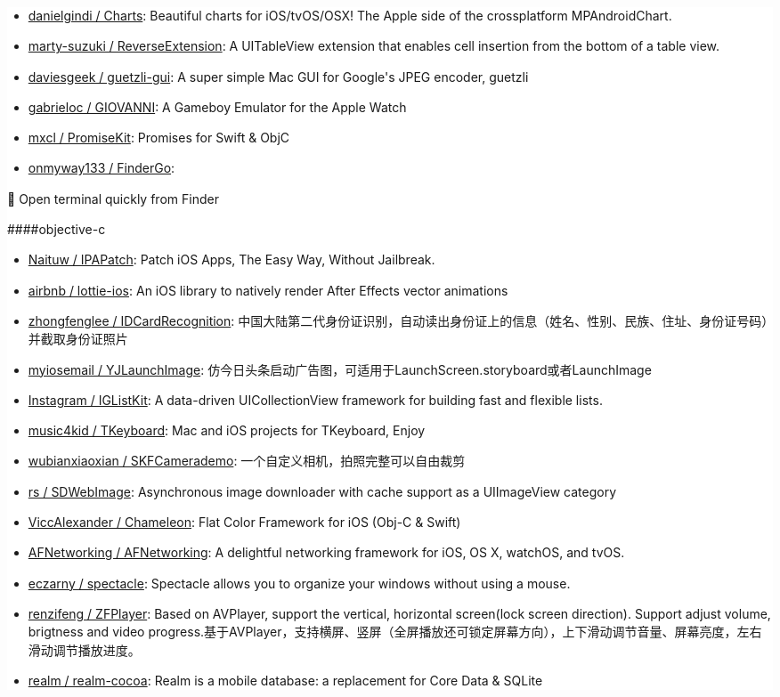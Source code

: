 * [danielgindi / Charts](https://github.com/danielgindi/Charts): 
        Beautiful charts for iOS/tvOS/OSX! The Apple side of the crossplatform MPAndroidChart.
      
* [marty-suzuki / ReverseExtension](https://github.com/marty-suzuki/ReverseExtension): 
        A UITableView extension that enables cell insertion from the bottom of a table view.
      
* [daviesgeek / guetzli-gui](https://github.com/daviesgeek/guetzli-gui): 
        A super simple Mac GUI for Google's JPEG encoder, guetzli
      
* [gabrieloc / GIOVANNI](https://github.com/gabrieloc/GIOVANNI): 
        A Gameboy Emulator for the Apple Watch
      
* [mxcl / PromiseKit](https://github.com/mxcl/PromiseKit): 
        Promises for Swift & ObjC
      
* [onmyway133 / FinderGo](https://github.com/onmyway133/FinderGo): 
        
🐢 Open terminal quickly from Finder
      

####objective-c
* [Naituw / IPAPatch](https://github.com/Naituw/IPAPatch): 
        Patch iOS Apps, The Easy Way, Without Jailbreak.
      
* [airbnb / lottie-ios](https://github.com/airbnb/lottie-ios): 
        An iOS library to natively render After Effects vector animations
      
* [zhongfenglee / IDCardRecognition](https://github.com/zhongfenglee/IDCardRecognition): 
        中国大陆第二代身份证识别，自动读出身份证上的信息（姓名、性别、民族、住址、身份证号码）并截取身份证照片
      
* [myiosemail / YJLaunchImage](https://github.com/myiosemail/YJLaunchImage): 
        仿今日头条启动广告图，可适用于LaunchScreen.storyboard或者LaunchImage
      
* [Instagram / IGListKit](https://github.com/Instagram/IGListKit): 
        A data-driven UICollectionView framework for building fast and flexible lists.
      
* [music4kid / TKeyboard](https://github.com/music4kid/TKeyboard): 
        Mac and iOS projects for TKeyboard, Enjoy
      
* [wubianxiaoxian / SKFCamerademo](https://github.com/wubianxiaoxian/SKFCamerademo): 
        一个自定义相机，拍照完整可以自由裁剪
      
* [rs / SDWebImage](https://github.com/rs/SDWebImage): 
        Asynchronous image downloader with cache support as a UIImageView category
      
* [ViccAlexander / Chameleon](https://github.com/ViccAlexander/Chameleon): 
        Flat Color Framework for iOS (Obj-C & Swift)
      
* [AFNetworking / AFNetworking](https://github.com/AFNetworking/AFNetworking): 
        A delightful networking framework for iOS, OS X, watchOS, and tvOS.
      
* [eczarny / spectacle](https://github.com/eczarny/spectacle): 
        Spectacle allows you to organize your windows without using a mouse.
      
* [renzifeng / ZFPlayer](https://github.com/renzifeng/ZFPlayer): 
        Based on AVPlayer, support the vertical, horizontal screen(lock screen direction). Support adjust volume, brigtness and video progress.基于AVPlayer，支持横屏、竖屏（全屏播放还可锁定屏幕方向），上下滑动调节音量、屏幕亮度，左右滑动调节播放进度。 
      
* [realm / realm-cocoa](https://github.com/realm/realm-cocoa): 
        Realm is a mobile database: a replacement for Core Data & SQLite
      